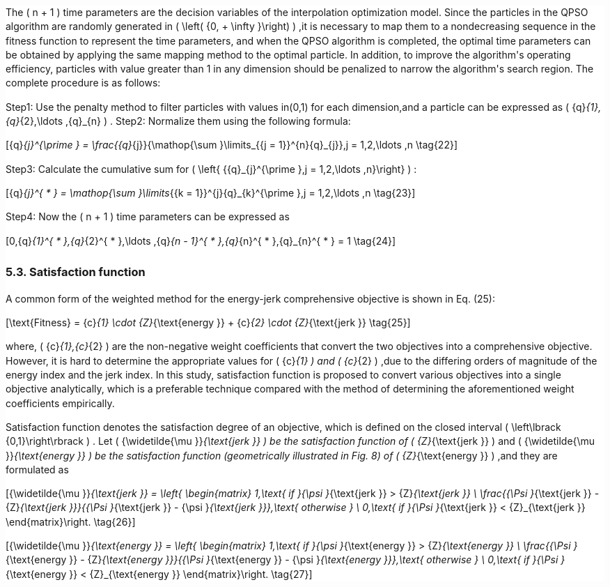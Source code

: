 The \( n + 1 \) time parameters are the decision variables of the interpolation optimization model. Since the particles in the QPSO algorithm are randomly generated in \( \left( {0, + \infty }\right) \) ,it is necessary to map them to a nondecreasing sequence in the fitness function to represent the time parameters, and when the QPSO algorithm is completed, the optimal time parameters can be obtained by applying the same mapping method to the optimal particle. In addition, to improve the algorithm's operating efficiency, particles with value greater than 1 in any dimension should be penalized to narrow the algorithm's search region. The complete procedure is as follows:

Step1: Use the penalty method to filter particles with values in(0,1) for each dimension,and a particle can be expressed as \( {q}_{1},{q}_{2},\ldots ,{q}_{n} \) . Step2: Normalize them using the following formula:

\[{q}_{j}^{\prime } = \frac{{q}_{j}}{\mathop{\sum }\limits_{{j = 1}}^{n}{q}_{j}},j = 1,2,\ldots ,n \tag{22}\]

Step3: Calculate the cumulative sum for \( \left\{  {{q}_{j}^{\prime },j = 1,2,\ldots ,n}\right\} \) :

\[{q}_{j}^{ * } = \mathop{\sum }\limits_{{k = 1}}^{j}{q}_{k}^{\prime },j = 1,2,\ldots ,n \tag{23}\]

Step4: Now the \( n + 1 \) time parameters can be expressed as

\[0,{q}_{1}^{ * },{q}_{2}^{ * },\ldots ,{q}_{n - 1}^{ * },{q}_{n}^{ * },{q}_{n}^{ * } = 1 \tag{24}\]

### 5.3. Satisfaction function

A common form of the weighted method for the energy-jerk comprehensive objective is shown in Eq. (25):

\[\text{Fitness} = {c}_{1} \cdot  {Z}_{\text{energy }} + {c}_{2} \cdot  {Z}_{\text{jerk }} \tag{25}\]

where, \( {c}_{1},{c}_{2} \) are the non-negative weight coefficients that convert the two objectives into a comprehensive objective. However, it is hard to determine the appropriate values for \( {c}_{1} \) and \( {c}_{2} \) ,due to the differing orders of magnitude of the energy index and the jerk index. In this study, satisfaction function is proposed to convert various objectives into a single objective analytically, which is a preferable technique compared with the method of determining the aforementioned weight coefficients empirically.

Satisfaction function denotes the satisfaction degree of an objective, which is defined on the closed interval \( \left\lbrack  {0,1}\right\rbrack \) . Let \( {\widetilde{\mu }}_{\text{jerk }} \) be the satisfaction function of \( {Z}_{\text{jerk }} \) and \( {\widetilde{\mu }}_{\text{energy }} \) be the satisfaction function (geometrically illustrated in Fig. 8) of \( {Z}_{\text{energy }} \) ,and they are formulated as

\[{\widetilde{\mu }}_{\text{jerk }} = \left\{  \begin{matrix} 1,\text{ if }{\psi }_{\text{jerk }} > {Z}_{\text{jerk }} \\  \frac{{\Psi }_{\text{jerk }} - {Z}_{\text{jerk }}}{{\Psi }_{\text{jerk }} - {\psi }_{\text{jerk }}},\text{ otherwise } \\  0,\text{ if }{\Psi }_{\text{jerk }} < {Z}_{\text{jerk }} \end{matrix}\right.  \tag{26}\]

\[{\widetilde{\mu }}_{\text{energy }} = \left\{  \begin{matrix} 1,\text{ if }{\psi }_{\text{energy }} > {Z}_{\text{energy }} \\  \frac{{\Psi }_{\text{energy }} - {Z}_{\text{energy }}}{{\Psi }_{\text{energy }} - {\psi }_{\text{energy }}},\text{ otherwise } \\  0,\text{ if }{\Psi }_{\text{energy }} < {Z}_{\text{energy }} \end{matrix}\right.  \tag{27}\]

